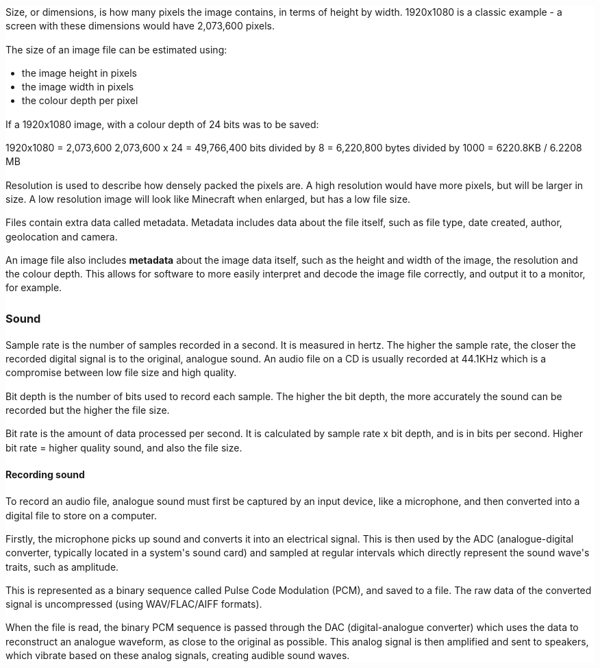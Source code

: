 Size, or dimensions, is how many pixels the image contains, in terms of height by width. 1920x1080 is a classic example - a screen with these dimensions would have 2,073,600 pixels.

The size of an image file can be estimated using:
-   the image height in pixels
-   the image width in pixels
-   the colour depth per pixel

If a 1920x1080 image, with a colour depth of 24 bits was to be saved:

1920x1080 = 2,073,600
2,073,600 x 24 = 49,766,400 bits
divided by 8 = 6,220,800 bytes
divided by 1000 = 6220.8KB / 6.2208 MB

Resolution is used to describe how densely packed the pixels are. A high resolution would have more pixels, but will be larger in size. A low resolution image will look like Minecraft when enlarged, but has a low file size.

Files contain extra data called metadata. Metadata includes data about the file itself, such as file type, date created, author, geolocation and camera.

An image file also includes **metadata** about the image data itself, such as the height and width of the image, the resolution and the colour depth. This allows for software to more easily  interpret and decode the image file correctly, and output it to a monitor, for example.


### Sound

Sample rate is the number of samples recorded in a second.  It is measured in hertz. The higher the sample rate, the closer the recorded digital signal is to the original, analogue sound. An audio file on a CD is usually recorded at 44.1KHz which is a compromise between low file size and high quality.

Bit depth is the number of bits used to record each sample. The higher the bit depth, the more accurately the sound can be recorded but the higher the file size. 

Bit rate is the amount of data processed per second. It is calculated by sample rate x bit depth, and is in bits per second. Higher bit rate = higher quality sound, and also the file size.

#### Recording sound

To record an audio file, analogue sound must first be captured by an input device, like a microphone, and then converted into a digital file to store on a computer. 

Firstly, the microphone picks up sound and converts it into an electrical signal. This is then used by the ADC (analogue-digital converter, typically located in a system's sound card) and sampled at regular intervals which directly represent the sound wave's traits, such as amplitude. 

This is represented as a binary sequence called Pulse Code Modulation (PCM), and saved to a file. The raw data of the converted signal is uncompressed (using WAV/FLAC/AIFF formats). 

When the file is read, the binary PCM sequence is passed through the DAC (digital-analogue converter) which uses the data to reconstruct an analogue waveform, as close to the original as possible. This analog signal is then amplified and sent to speakers, which vibrate based on these analog signals, creating audible sound waves.

